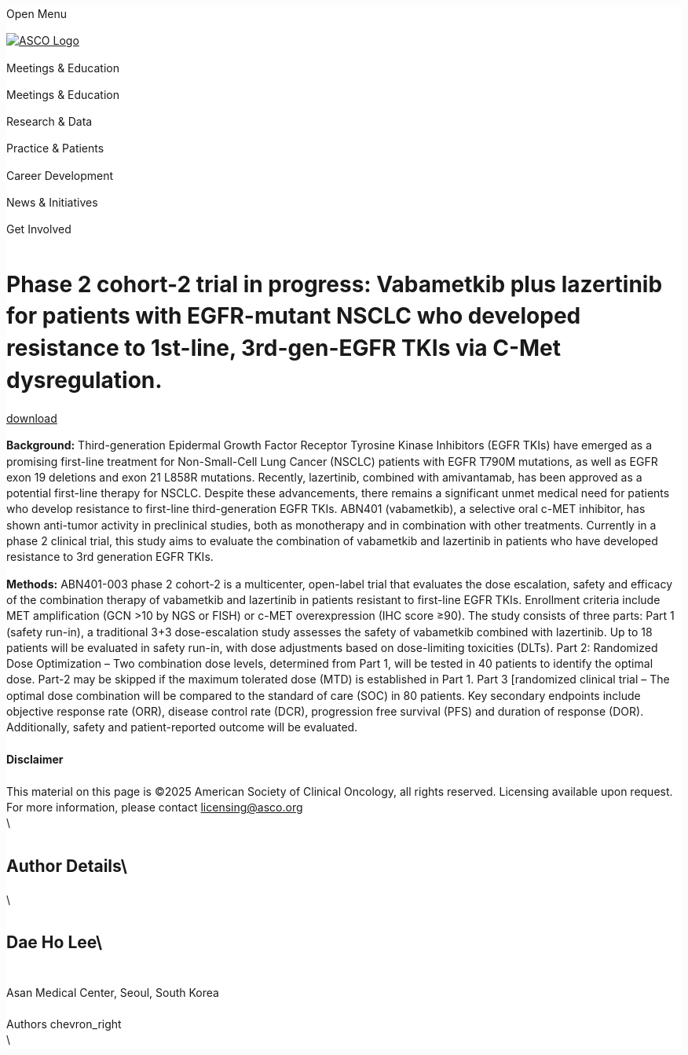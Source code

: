 Open Menu

[![ASCO Logo](https://www.asco.org/abstracts-presentations/assets/images/asco-logo-header-desktop-580.png)](https://www.asco.org/)

Meetings & Education

Meetings & Education

Research & Data

Practice & Patients

Career Development

News & Initiatives

Get Involved

# Phase 2 cohort-2 trial in progress: Vabametkib plus lazertinib for patients with EGFR-mutant NSCLC who developed resistance to 1st-line, 3rd-gen-EGFR TKIs via C-Met dysregulation.

[download](https://d32wbias3z7pxg.cloudfront.net/meeting/327/abstract/pdf/327-16387-252570.pdf)

**Background:** Third-generation Epidermal Growth Factor Receptor Tyrosine Kinase Inhibitors (EGFR TKIs) have emerged as a promising first-line treatment for Non-Small-Cell Lung Cancer (NSCLC) patients with EGFR T790M mutations, as well as EGFR exon 19 deletions and exon 21 L858R mutations. Recently, lazertinib, combined with amivantamab, has been approved as a potential first-line therapy for NSCLC. Despite these advancements, there remains a significant unmet medical need for patients who develop resistance to first-line third-generation EGFR TKIs. ABN401 (vabametkib), a selective oral c-MET inhibitor, has shown anti-tumor activity in preclinical studies, both as monotherapy and in combination with other treatments. Currently in a phase 2 clinical trial, this study aims to evaluate the combination of vabametkib and lazertinib in patients who have developed resistance to 3rd generation EGFR TKIs.

**Methods:** ABN401-003 phase 2 cohort-2 is a multicenter, open-label trial that evaluates the dose escalation, safety and efficacy of the combination therapy of vabametkib and lazertinib in patients resistant to first-line EGFR TKIs. Enrollment criteria include MET amplification (GCN >10 by NGS or FISH) or c-MET overexpression (IHC score ≥90). The study consists of three parts: Part 1 (safety run-in), a traditional 3+3 dose-escalation study assesses the safety of vabametkib combined with lazertinib. Up to 18 patients will be evaluated in safety run-in, with dose adjustments based on dose-limiting toxicities (DLTs). Part 2: Randomized Dose Optimization – Two combination dose levels, determined from Part 1, will be tested in 40 patients to identify the optimal dose. Part-2 may be skipped if the maximum tolerated dose (MTD) is established in Part 1. Part 3 \[randomized clinical trial – The optimal dose combination will be compared to the standard of care (SOC) in 80 patients. Key secondary endpoints include objective response rate (ORR), disease control rate (DCR), progression free survival (PFS) and duration of response (DOR). Additionally, safety and patient-reported outcome will be evaluated.\
\
**Disclaimer**\
\
This material on this page is ©2025 American Society of Clinical Oncology, all rights reserved. Licensing available upon request. For more information, please contact [licensing@asco.org](mailto:licensing@asco.org)\
\
## Author Details\
\
## Dae Ho Lee\
\
Asan Medical Center, Seoul, South Korea\
\
Authors chevron\_right\
\